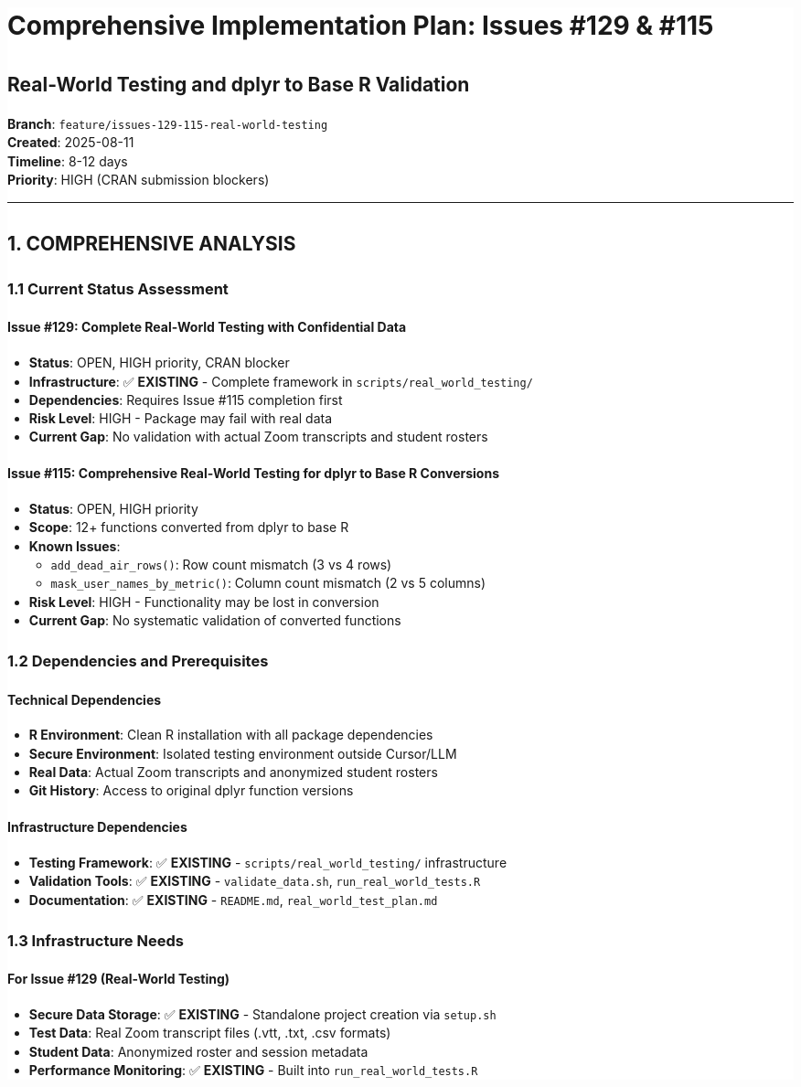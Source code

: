 # Comprehensive Implementation Plan: Issues #129 & #115
## Real-World Testing and dplyr to Base R Validation

**Branch**: `feature/issues-129-115-real-world-testing`  
**Created**: 2025-08-11  
**Timeline**: 8-12 days  
**Priority**: HIGH (CRAN submission blockers)

---

## 1. COMPREHENSIVE ANALYSIS

### 1.1 Current Status Assessment

#### Issue #129: Complete Real-World Testing with Confidential Data
- **Status**: OPEN, HIGH priority, CRAN blocker
- **Infrastructure**: ✅ **EXISTING** - Complete framework in `scripts/real_world_testing/`
- **Dependencies**: Requires Issue #115 completion first
- **Risk Level**: HIGH - Package may fail with real data
- **Current Gap**: No validation with actual Zoom transcripts and student rosters

#### Issue #115: Comprehensive Real-World Testing for dplyr to Base R Conversions
- **Status**: OPEN, HIGH priority
- **Scope**: 12+ functions converted from dplyr to base R
- **Known Issues**: 
  - `add_dead_air_rows()`: Row count mismatch (3 vs 4 rows)
  - `mask_user_names_by_metric()`: Column count mismatch (2 vs 5 columns)
- **Risk Level**: HIGH - Functionality may be lost in conversion
- **Current Gap**: No systematic validation of converted functions

### 1.2 Dependencies and Prerequisites

#### Technical Dependencies
- **R Environment**: Clean R installation with all package dependencies
- **Secure Environment**: Isolated testing environment outside Cursor/LLM
- **Real Data**: Actual Zoom transcripts and anonymized student rosters
- **Git History**: Access to original dplyr function versions

#### Infrastructure Dependencies
- **Testing Framework**: ✅ **EXISTING** - `scripts/real_world_testing/` infrastructure
- **Validation Tools**: ✅ **EXISTING** - `validate_data.sh`, `run_real_world_tests.R`
- **Documentation**: ✅ **EXISTING** - `README.md`, `real_world_test_plan.md`

### 1.3 Infrastructure Needs

#### For Issue #129 (Real-World Testing)
- **Secure Data Storage**: ✅ **EXISTING** - Standalone project creation via `setup.sh`
- **Test Data**: Real Zoom transcript files (.vtt, .txt, .csv formats)
- **Student Data**: Anonymized roster and session metadata
- **Performance Monitoring**: ✅ **EXISTING** - Built into `run_real_world_tests.R`

